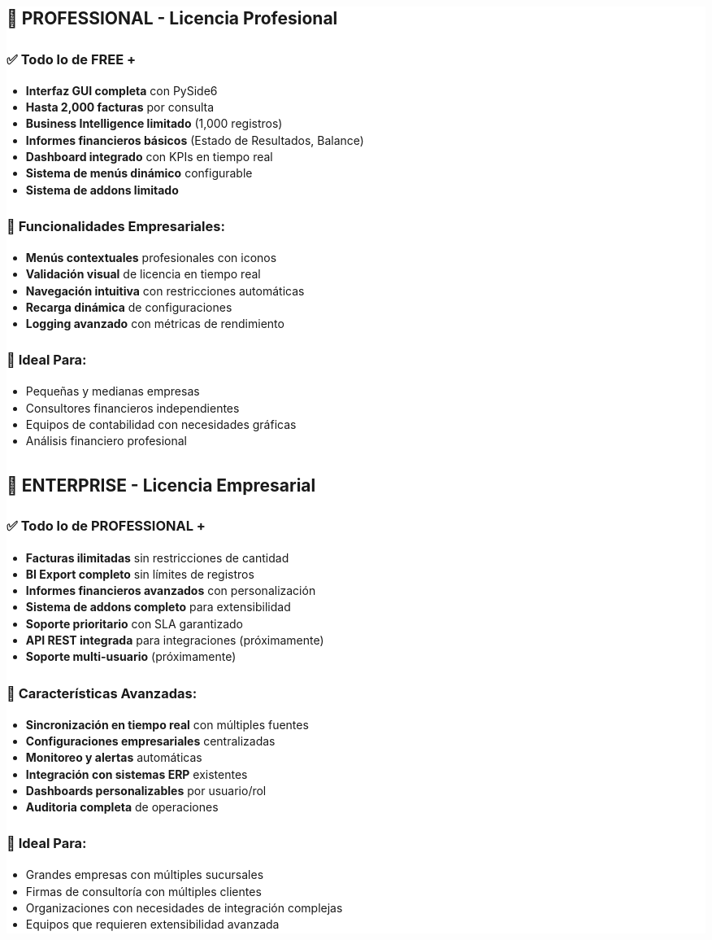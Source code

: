 ## 💼 PROFESSIONAL - Licencia Profesional

### ✅ **Todo lo de FREE +**
- **Interfaz GUI completa** con PySide6
- **Hasta 2,000 facturas** por consulta
- **Business Intelligence limitado** (1,000 registros)
- **Informes financieros básicos** (Estado de Resultados, Balance)
- **Dashboard integrado** con KPIs en tiempo real
- **Sistema de menús dinámico** configurable
- **Sistema de addons limitado**

### 🏢 **Funcionalidades Empresariales:**
- **Menús contextuales** profesionales con iconos
- **Validación visual** de licencia en tiempo real
- **Navegación intuitiva** con restricciones automáticas
- **Recarga dinámica** de configuraciones
- **Logging avanzado** con métricas de rendimiento

### 🎯 **Ideal Para:**
- Pequeñas y medianas empresas
- Consultores financieros independientes
- Equipos de contabilidad con necesidades gráficas
- Análisis financiero profesional

## 🏢 ENTERPRISE - Licencia Empresarial

### ✅ **Todo lo de PROFESSIONAL +**
- **Facturas ilimitadas** sin restricciones de cantidad
- **BI Export completo** sin límites de registros
- **Informes financieros avanzados** con personalización
- **Sistema de addons completo** para extensibilidad
- **Soporte prioritario** con SLA garantizado
- **API REST integrada** para integraciones (próximamente)
- **Soporte multi-usuario** (próximamente)

### 🚀 **Características Avanzadas:**
- **Sincronización en tiempo real** con múltiples fuentes
- **Configuraciones empresariales** centralizadas
- **Monitoreo y alertas** automáticas
- **Integración con sistemas ERP** existentes
- **Dashboards personalizables** por usuario/rol
- **Auditoria completa** de operaciones

### 🎯 **Ideal Para:**
- Grandes empresas con múltiples sucursales
- Firmas de consultoría con múltiples clientes
- Organizaciones con necesidades de integración complejas
- Equipos que requieren extensibilidad avanzada
